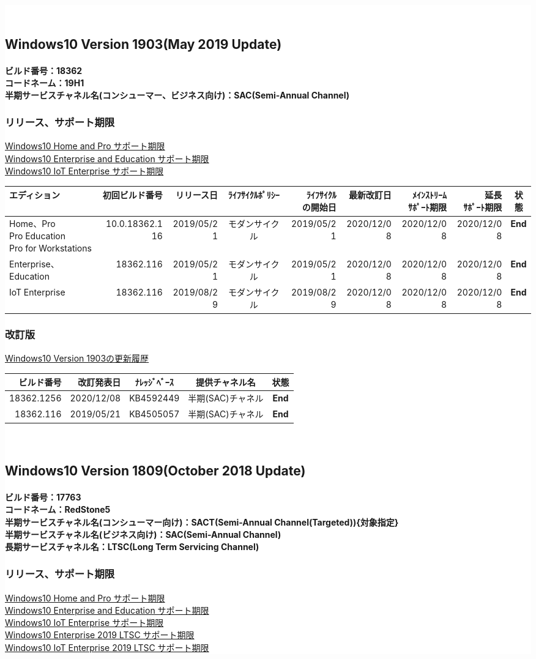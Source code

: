 <br />

## Windows10 Version 1903(May 2019 Update)  
**ビルド番号：18362**  
**コードネーム：19H1**  
**半期サービスチャネル名(コンシューマー、ビジネス向け)：SAC(Semi-Annual Channel)**  

### リリース、サポート期限  
[Windows10 Home and Pro サポート期限](https://docs.microsoft.com/ja-jp/lifecycle/products/windows-10-home-and-pro)  
[Windows10 Enterprise and Education サポート期限](https://docs.microsoft.com/ja-jp/lifecycle/products/windows-10-enterprise-and-education)  
[Windows10 IoT Enterprise サポート期限](https://docs.microsoft.com/ja-jp/lifecycle/products/windows-10-iot-enterprise)  

| エディション       | 初回ビルド番号 | リリース日 | ﾗｲﾌｻｲｸﾙﾎﾟﾘｼｰ | ﾗｲﾌｻｲｸﾙ<br />の開始日 | 最新改訂日 | ﾒｲﾝｽﾄﾘｰﾑ<br />ｻﾎﾟｰﾄ期限 | 延長<br>ｻﾎﾟｰﾄ期限 | 状態 |
| :----------------- | -------------: | ---------: |:------------:| ---------: | ---------: | ---------: | ---------: | :-----: |
|Home、Pro<br />Pro Education<br />Pro for Workstations|10.0.18362.116  | 2019/05/21 |モダンサイクル| 2019/05/21 | 2020/12/08 | 2020/12/08 | 2020/12/08 | **End** |
|Enterprise、Education|18362.116     | 2019/05/21 |モダンサイクル| 2019/05/21 | 2020/12/08 | 2020/12/08 | 2020/12/08 | **End** |
|IoT Enterprise      |18362.116     | 2019/08/29 |モダンサイクル| 2019/08/29 | 2020/12/08 | 2020/12/08 | 2020/12/08 | **End** |

### 改訂版  
[Windows10 Version 1903の更新履歴](https://support.microsoft.com/ja-jp/topic/windows-10-%E3%81%AE%E6%9B%B4%E6%96%B0%E5%B1%A5%E6%AD%B4-e6058e7c-4116-38f1-b984-4fcacfba5e5d)  

| ビルド番号  | 改訂発表日 | ﾅﾚｯｼﾞﾍﾞｰｽ |  提供チャネル名  |  状態   |
| ----------: | ---------: | :-------: | :--------------: | :-----: |
| 18362.1256  | 2020/12/08 | KB4592449 |半期(SAC)チャネル | **End** |
| 18362.116   | 2019/05/21 | KB4505057 |半期(SAC)チャネル | **End** |

<br />

## Windows10 Version 1809(October 2018 Update)  
**ビルド番号：17763**  
**コードネーム：RedStone5**  
**半期サービスチャネル名(コンシューマー向け)：SACT(Semi-Annual Channel(Targeted)){対象指定}**  
**半期サービスチャネル名(ビジネス向け)：SAC(Semi-Annual Channel)**  
**長期サービスチャネル名：LTSC(Long Term Servicing Channel)**  

### リリース、サポート期限  
[Windows10 Home and Pro サポート期限](https://docs.microsoft.com/ja-jp/lifecycle/products/windows-10-home-and-pro)  
[Windows10 Enterprise and Education サポート期限](https://docs.microsoft.com/ja-jp/lifecycle/products/windows-10-enterprise-and-education)  
[Windows10 IoT Enterprise サポート期限](https://docs.microsoft.com/ja-jp/lifecycle/products/windows-10-iot-enterprise)  
[Windows10 Enterprise 2019 LTSC サポート期限](https://docs.microsoft.com/ja-jp/lifecycle/products/windows-10-2019-ltsc)  
[Windows10 IoT Enterprise 2019 LTSC サポート期限](https://docs.microsoft.com/ja-jp/lifecycle/products/windows-10-iot-2019-ltsc)  
